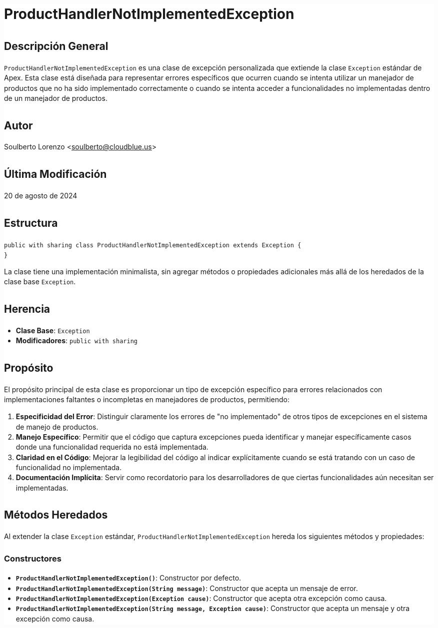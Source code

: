 # ProductHandlerNotImplementedException

## Descripción General
`ProductHandlerNotImplementedException` es una clase de excepción personalizada que extiende la clase `Exception` estándar de Apex. Esta clase está diseñada para representar errores específicos que ocurren cuando se intenta utilizar un manejador de productos que no ha sido implementado correctamente o cuando se intenta acceder a funcionalidades no implementadas dentro de un manejador de productos.

## Autor
Soulberto Lorenzo \<soulberto@cloudblue.us\>

## Última Modificación
20 de agosto de 2024

## Estructura

```apex
public with sharing class ProductHandlerNotImplementedException extends Exception {
}
```

La clase tiene una implementación minimalista, sin agregar métodos o propiedades adicionales más allá de los heredados de la clase base `Exception`.

## Herencia
- **Clase Base**: `Exception`
- **Modificadores**: `public with sharing`

## Propósito
El propósito principal de esta clase es proporcionar un tipo de excepción específico para errores relacionados con implementaciones faltantes o incompletas en manejadores de productos, permitiendo:

1. **Especificidad del Error**: Distinguir claramente los errores de "no implementado" de otros tipos de excepciones en el sistema de manejo de productos.
2. **Manejo Específico**: Permitir que el código que captura excepciones pueda identificar y manejar específicamente casos donde una funcionalidad requerida no está implementada.
3. **Claridad en el Código**: Mejorar la legibilidad del código al indicar explícitamente cuando se está tratando con un caso de funcionalidad no implementada.
4. **Documentación Implícita**: Servir como recordatorio para los desarrolladores de que ciertas funcionalidades aún necesitan ser implementadas.

## Métodos Heredados
Al extender la clase `Exception` estándar, `ProductHandlerNotImplementedException` hereda los siguientes métodos y propiedades:

### Constructores
- **`ProductHandlerNotImplementedException()`**: Constructor por defecto.
- **`ProductHandlerNotImplementedException(String message)`**: Constructor que acepta un mensaje de error.
- **`ProductHandlerNotImplementedException(Exception cause)`**: Constructor que acepta otra excepción como causa.
- **`ProductHandlerNotImplementedException(String message, Exception cause)`**: Constructor que acepta un mensaje y otra excepción como causa.
